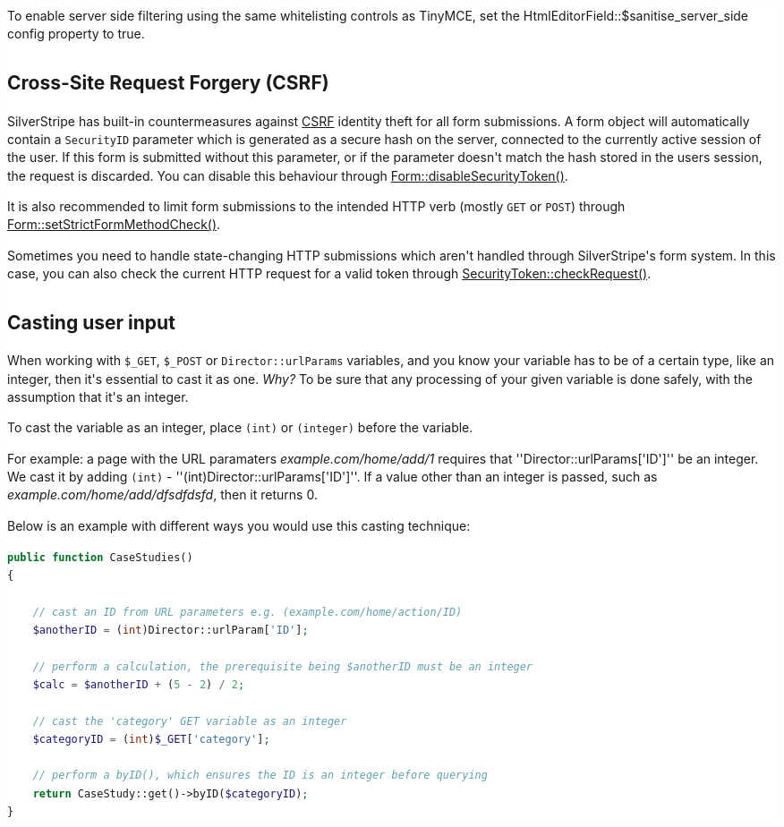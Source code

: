 To enable server side filtering using the same whitelisting controls as TinyMCE, set the
HtmlEditorField::$sanitise_server_side config property to true.

## Cross-Site Request Forgery (CSRF)

SilverStripe has built-in countermeasures against [CSRF](http://shiflett.org/articles/cross-site-request-forgeries) identity theft for all form submissions. A form object
will automatically contain a `SecurityID` parameter which is generated as a secure hash on the server, connected to the
currently active session of the user. If this form is submitted without this parameter, or if the parameter doesn't
match the hash stored in the users session, the request is discarded.
You can disable this behaviour through [Form::disableSecurityToken()](api:SilverStripe\Forms\Form::disableSecurityToken()).

It is also recommended to limit form submissions to the intended HTTP verb (mostly `GET` or `POST`)
through [Form::setStrictFormMethodCheck()](api:SilverStripe\Forms\Form::setStrictFormMethodCheck()). 

Sometimes you need to handle state-changing HTTP submissions which aren't handled through
SilverStripe's form system. In this case, you can also check the current HTTP request
for a valid token through [SecurityToken::checkRequest()](api:SilverStripe\Security\SecurityToken::checkRequest()).

## Casting user input

When working with `$_GET`, `$_POST` or `Director::urlParams` variables, and you know your variable has to be of a
certain type, like an integer, then it's essential to cast it as one. *Why?* To be sure that any processing of your
given variable is done safely, with the assumption that it's an integer.

To cast the variable as an integer, place `(int)` or `(integer)` before the variable.

For example: a page with the URL paramaters *example.com/home/add/1* requires that ''Director::urlParams['ID']'' be an
integer. We cast it by adding `(int)` - ''(int)Director::urlParams['ID']''. If a value other than an integer is
passed, such as *example.com/home/add/dfsdfdsfd*, then it returns 0.

Below is an example with different ways you would use this casting technique:


```php
public function CaseStudies() 
{

    // cast an ID from URL parameters e.g. (example.com/home/action/ID)
    $anotherID = (int)Director::urlParam['ID'];
    
    // perform a calculation, the prerequisite being $anotherID must be an integer
    $calc = $anotherID + (5 - 2) / 2;
    
    // cast the 'category' GET variable as an integer
    $categoryID = (int)$_GET['category'];
    
    // perform a byID(), which ensures the ID is an integer before querying
    return CaseStudy::get()->byID($categoryID);
}
```
